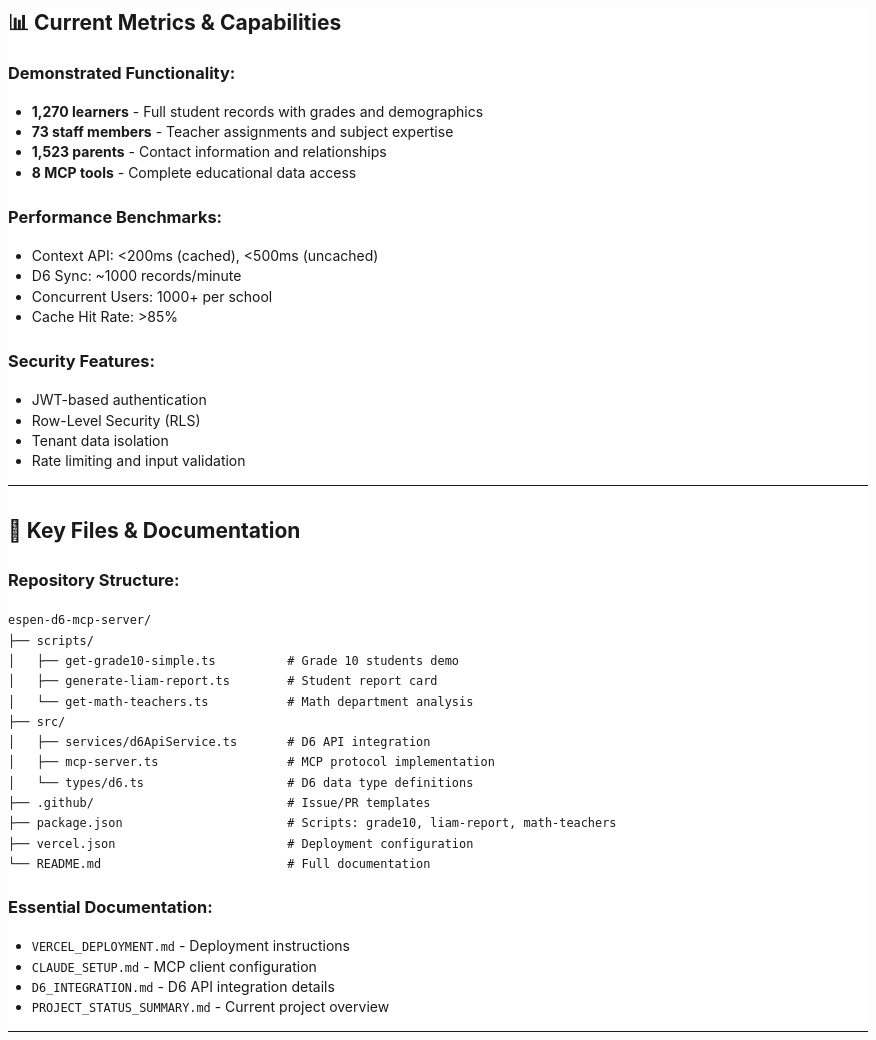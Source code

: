 
## 📊 **Current Metrics & Capabilities**

### **Demonstrated Functionality:**
- **1,270 learners** - Full student records with grades and demographics
- **73 staff members** - Teacher assignments and subject expertise
- **1,523 parents** - Contact information and relationships
- **8 MCP tools** - Complete educational data access

### **Performance Benchmarks:**
- Context API: <200ms (cached), <500ms (uncached)
- D6 Sync: ~1000 records/minute
- Concurrent Users: 1000+ per school
- Cache Hit Rate: >85%

### **Security Features:**
- JWT-based authentication
- Row-Level Security (RLS)
- Tenant data isolation
- Rate limiting and input validation

---

## 🔗 **Key Files & Documentation**

### **Repository Structure:**
```
espen-d6-mcp-server/
├── scripts/
│   ├── get-grade10-simple.ts          # Grade 10 students demo
│   ├── generate-liam-report.ts        # Student report card
│   └── get-math-teachers.ts           # Math department analysis
├── src/
│   ├── services/d6ApiService.ts       # D6 API integration
│   ├── mcp-server.ts                  # MCP protocol implementation
│   └── types/d6.ts                    # D6 data type definitions
├── .github/                           # Issue/PR templates
├── package.json                       # Scripts: grade10, liam-report, math-teachers
├── vercel.json                        # Deployment configuration
└── README.md                          # Full documentation
```

### **Essential Documentation:**
- `VERCEL_DEPLOYMENT.md` - Deployment instructions
- `CLAUDE_SETUP.md` - MCP client configuration
- `D6_INTEGRATION.md` - D6 API integration details
- `PROJECT_STATUS_SUMMARY.md` - Current project overview

---
